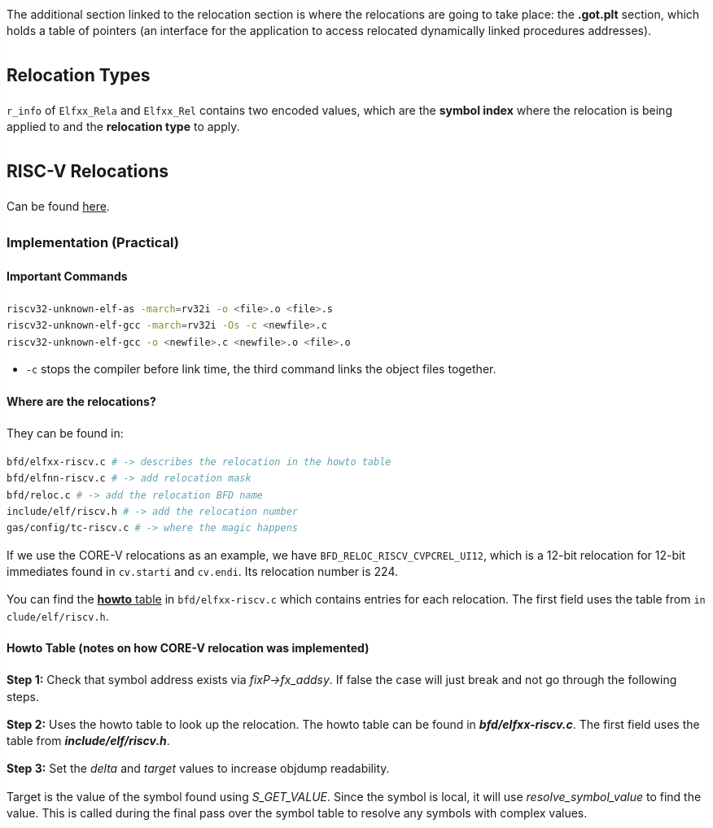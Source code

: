 The additional section linked to the relocation section is where the relocations are going to take place: the **.got.plt** section, which holds a table of pointers (an interface for the application to access relocated dynamically linked procedures addresses).

## Relocation Types
`r_info` of `Elfxx_Rela` and `Elfxx_Rel` contains two encoded values, which are the **symbol index** where the relocation is being applied to and the **relocation type** to apply. 

## RISC-V Relocations
Can be found [here](https://github.com/riscv-non-isa/riscv-elf-psabi-doc/blob/master/riscv-elf.adoc).

### Implementation (Practical)
#### Important Commands
```bash
riscv32-unknown-elf-as -march=rv32i -o <file>.o <file>.s
riscv32-unknown-elf-gcc -march=rv32i -Os -c <newfile>.c
riscv32-unknown-elf-gcc -o <newfile>.c <newfile>.o <file>.o
```

- `-c` stops the compiler before link time, the third command links the object files together.

#### Where are the relocations?
They can be found in:

```bash
bfd/elfxx-riscv.c # -> describes the relocation in the howto table
bfd/elfnn-riscv.c # -> add relocation mask 
bfd/reloc.c # -> add the relocation BFD name
include/elf/riscv.h # -> add the relocation number
gas/config/tc-riscv.c # -> where the magic happens
```

If we use the CORE-V relocations as an example, we have `BFD_RELOC_RISCV_CVPCREL_UI12`, which is a 12-bit relocation for 12-bit immediates found in `cv.starti` and `cv.endi`. Its relocation number is 224.

You can find the [**howto** table](notes/general/howto-table.md) in `bfd/elfxx-riscv.c` which contains entries for each relocation. The first field uses the table from `include/elf/riscv.h`.

#### Howto Table (notes on how CORE-V relocation was implemented)
**Step 1:** Check that symbol address exists via _fixP→fx_addsy_. If false the case will just break and not go through the following steps.

**Step 2:** Uses the howto table to look up the relocation. The howto table can be found in _**bfd/elfxx-riscv.c**_. The first field uses the table from _**include/elf/riscv.h**_.

**Step 3:** Set the _delta_ and _target_ values to increase objdump readability.

Target is the value of the symbol found using _S_GET_VALUE_. Since the symbol is local, it will use _resolve_symbol_value_ to find the value. This is called during the final pass over the symbol table to resolve any symbols with complex values.
